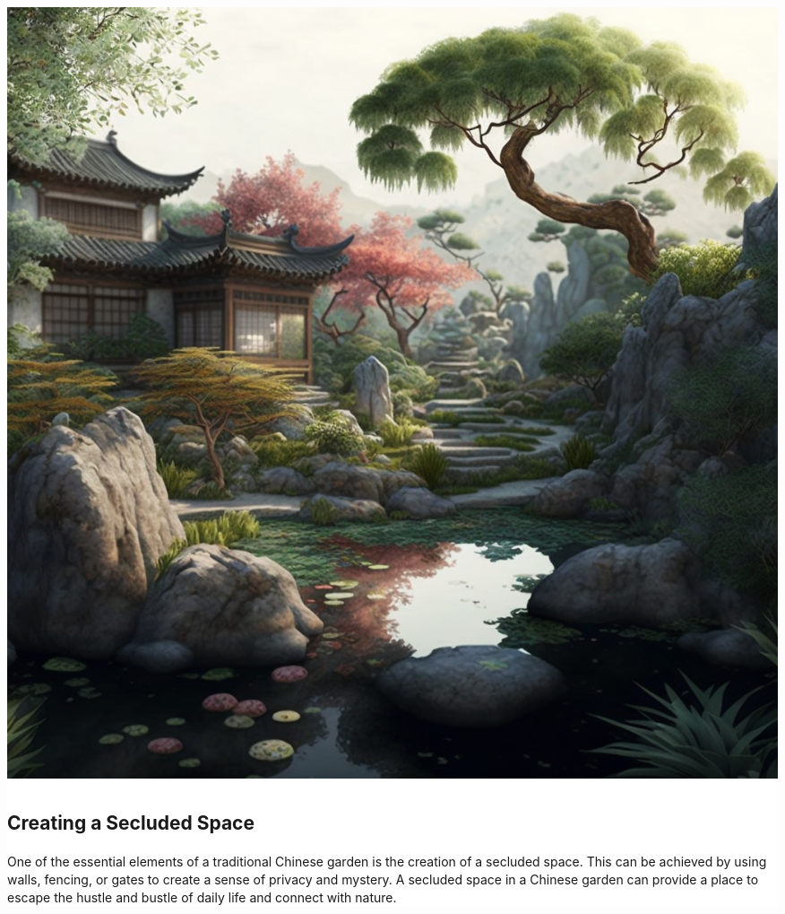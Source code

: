 ![Artwork of a Chinese Garden](./Chinese-garden-5.png)

## Creating a Secluded Space

One of the essential elements of a traditional Chinese garden is the creation of a secluded space. This can be achieved by using walls, fencing, or gates to create a sense of privacy and mystery. A secluded space in a Chinese garden can provide a place to escape the hustle and bustle of daily life and connect with nature.
